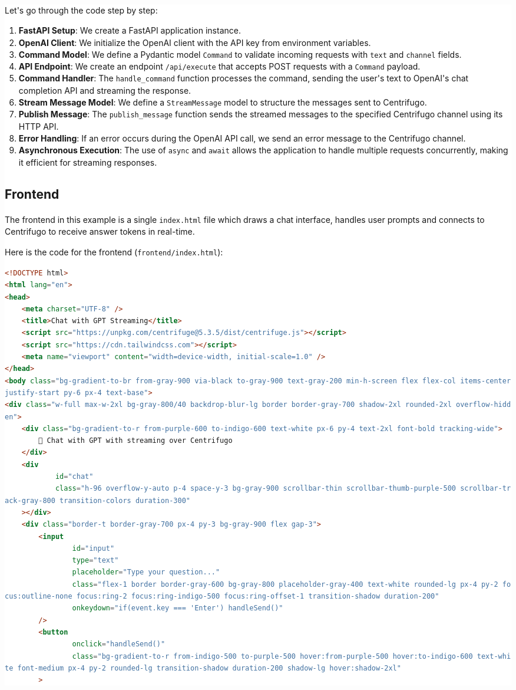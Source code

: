 Let's go through the code step by step:

1. **FastAPI Setup**: We create a FastAPI application instance.
2. **OpenAI Client**: We initialize the OpenAI client with the API key from environment variables.
3. **Command Model**: We define a Pydantic model `Command` to validate incoming requests with `text` and `channel` fields.
4. **API Endpoint**: We create an endpoint `/api/execute` that accepts POST requests with a `Command` payload.
5. **Command Handler**: The `handle_command` function processes the command, sending the user's text to OpenAI's chat completion API and streaming the response.
6. **Stream Message Model**: We define a `StreamMessage` model to structure the messages sent to Centrifugo.
7. **Publish Message**: The `publish_message` function sends the streamed messages to the specified Centrifugo channel using its HTTP API.
8. **Error Handling**: If an error occurs during the OpenAI API call, we send an error message to the Centrifugo channel.
9. **Asynchronous Execution**: The use of `async` and `await` allows the application to handle multiple requests concurrently, making it efficient for streaming responses.

## Frontend

The frontend in this example is a single `index.html` file which draws a chat interface, handles user prompts and connects to Centrifugo to receive answer tokens in real-time.

Here is the code for the frontend (`frontend/index.html`):

```html
<!DOCTYPE html>
<html lang="en">
<head>
    <meta charset="UTF-8" />
    <title>Chat with GPT Streaming</title>
    <script src="https://unpkg.com/centrifuge@5.3.5/dist/centrifuge.js"></script>
    <script src="https://cdn.tailwindcss.com"></script>
    <meta name="viewport" content="width=device-width, initial-scale=1.0" />
</head>
<body class="bg-gradient-to-br from-gray-900 via-black to-gray-900 text-gray-200 min-h-screen flex flex-col items-center justify-start py-6 px-4 text-base">
<div class="w-full max-w-2xl bg-gray-800/40 backdrop-blur-lg border border-gray-700 shadow-2xl rounded-2xl overflow-hidden">
    <div class="bg-gradient-to-r from-purple-600 to-indigo-600 text-white px-6 py-4 text-2xl font-bold tracking-wide">
        🔮 Chat with GPT with streaming over Centrifugo
    </div>
    <div
            id="chat"
            class="h-96 overflow-y-auto p-4 space-y-3 bg-gray-900 scrollbar-thin scrollbar-thumb-purple-500 scrollbar-track-gray-800 transition-colors duration-300"
    ></div>
    <div class="border-t border-gray-700 px-4 py-3 bg-gray-900 flex gap-3">
        <input
                id="input"
                type="text"
                placeholder="Type your question..."
                class="flex-1 border border-gray-600 bg-gray-800 placeholder-gray-400 text-white rounded-lg px-4 py-2 focus:outline-none focus:ring-2 focus:ring-indigo-500 focus:ring-offset-1 transition-shadow duration-200"
                onkeydown="if(event.key === 'Enter') handleSend()"
        />
        <button
                onclick="handleSend()"
                class="bg-gradient-to-r from-indigo-500 to-purple-500 hover:from-purple-500 hover:to-indigo-600 text-white font-medium px-4 py-2 rounded-lg transition-shadow duration-200 shadow-lg hover:shadow-2xl"
        >
```